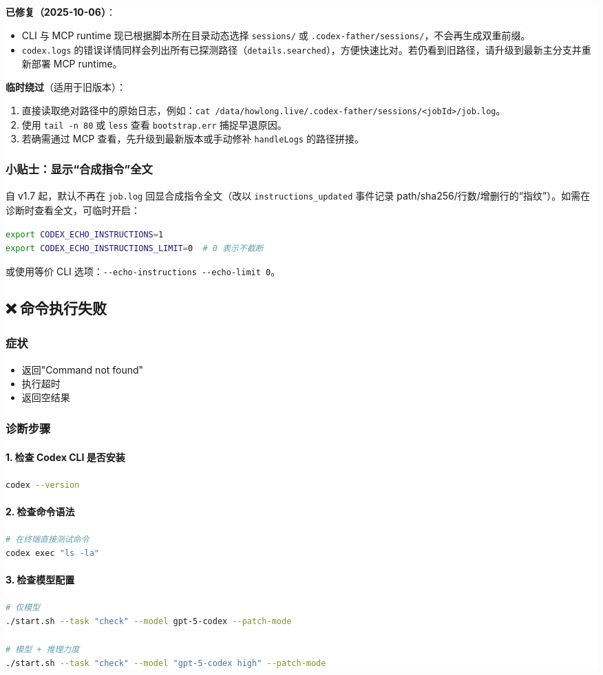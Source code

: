 **已修复（2025-10-06）**：

- CLI 与 MCP runtime 现已根据脚本所在目录动态选择 `sessions/` 或 `.codex-father/sessions/`，不会再生成双重前缀。
- `codex.logs` 的错误详情同样会列出所有已探测路径（`details.searched`），方便快速比对。若仍看到旧路径，请升级到最新主分支并重新部署 MCP runtime。

**临时绕过**（适用于旧版本）：

1. 直接读取绝对路径中的原始日志，例如：`cat /data/howlong.live/.codex-father/sessions/<jobId>/job.log`。
2. 使用 `tail -n 80` 或 `less` 查看 `bootstrap.err` 捕捉早退原因。
3. 若确需通过 MCP 查看，先升级到最新版本或手动修补 `handleLogs` 的路径拼接。

### 小贴士：显示“合成指令”全文

自 v1.7 起，默认不再在 `job.log` 回显合成指令全文（改以 `instructions_updated` 事件记录 path/sha256/行数/增删行的“指纹”）。如需在诊断时查看全文，可临时开启：

```bash
export CODEX_ECHO_INSTRUCTIONS=1
export CODEX_ECHO_INSTRUCTIONS_LIMIT=0  # 0 表示不截断
```

或使用等价 CLI 选项：`--echo-instructions --echo-limit 0`。


## ❌ 命令执行失败

### 症状

- 返回"Command not found"
- 执行超时
- 返回空结果

### 诊断步骤

#### 1. 检查 Codex CLI 是否安装

```bash
codex --version
```

#### 2. 检查命令语法

```bash
# 在终端直接测试命令
codex exec "ls -la"
```

#### 3. 检查模型配置

```bash
# 仅模型
./start.sh --task "check" --model gpt-5-codex --patch-mode

# 模型 + 推理力度
./start.sh --task "check" --model "gpt-5-codex high" --patch-mode
```
